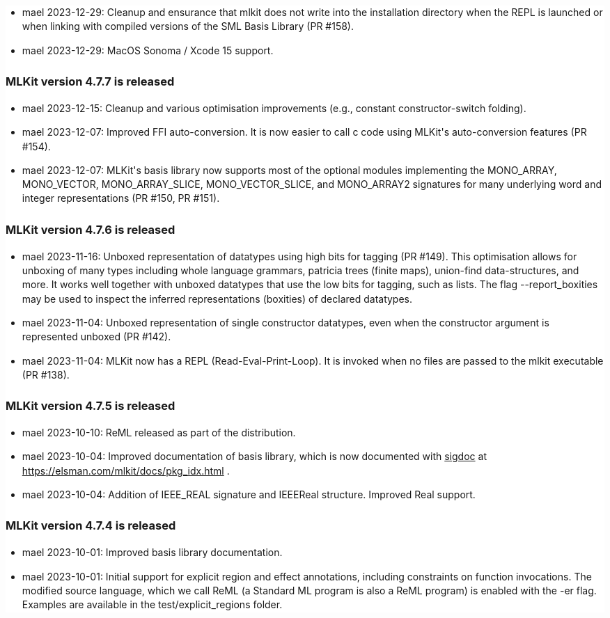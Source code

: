 * mael 2023-12-29: Cleanup and ensurance that mlkit does not write
  into the installation directory when the REPL is launched or when
  linking with compiled versions of the SML Basis Library (PR #158).

* mael 2023-12-29: MacOS Sonoma / Xcode 15 support.

### MLKit version 4.7.7 is released

* mael 2023-12-15: Cleanup and various optimisation improvements
  (e.g., constant constructor-switch folding).

* mael 2023-12-07: Improved FFI auto-conversion. It is now easier to
  call c code using MLKit's auto-conversion features (PR #154).

* mael 2023-12-07: MLKit's basis library now supports most of the
  optional modules implementing the MONO_ARRAY, MONO_VECTOR,
  MONO_ARRAY_SLICE, MONO_VECTOR_SLICE, and MONO_ARRAY2 signatures for
  many underlying word and integer representations (PR #150, PR #151).

### MLKit version 4.7.6 is released

* mael 2023-11-16: Unboxed representation of datatypes using high bits
  for tagging (PR #149). This optimisation allows for unboxing of many
  types including whole language grammars, patricia trees (finite
  maps), union-find data-structures, and more. It works well together
  with unboxed datatypes that use the low bits for tagging, such as
  lists. The flag --report_boxities may be used to inspect the
  inferred representations (boxities) of declared datatypes.

* mael 2023-11-04: Unboxed representation of single constructor
  datatypes, even when the constructor argument is represented
  unboxed (PR #142).

* mael 2023-11-04: MLKit now has a REPL (Read-Eval-Print-Loop). It is
  invoked when no files are passed to the mlkit executable (PR #138).

### MLKit version 4.7.5 is released

* mael 2023-10-10: ReML released as part of the distribution.

* mael 2023-10-04: Improved documentation of basis library, which is
  now documented with [sigdoc](http://github.com/diku-dk/sigdoc) at
  https://elsman.com/mlkit/docs/pkg_idx.html .

* mael 2023-10-04: Addition of IEEE_REAL signature and IEEEReal
  structure. Improved Real support.

### MLKit version 4.7.4 is released

* mael 2023-10-01: Improved basis library documentation.

* mael 2023-10-01: Initial support for explicit region and effect
  annotations, including constraints on function invocations. The
  modified source language, which we call ReML (a Standard ML program
  is also a ReML program) is enabled with the -er flag. Examples are
  available in the test/explicit_regions folder.
